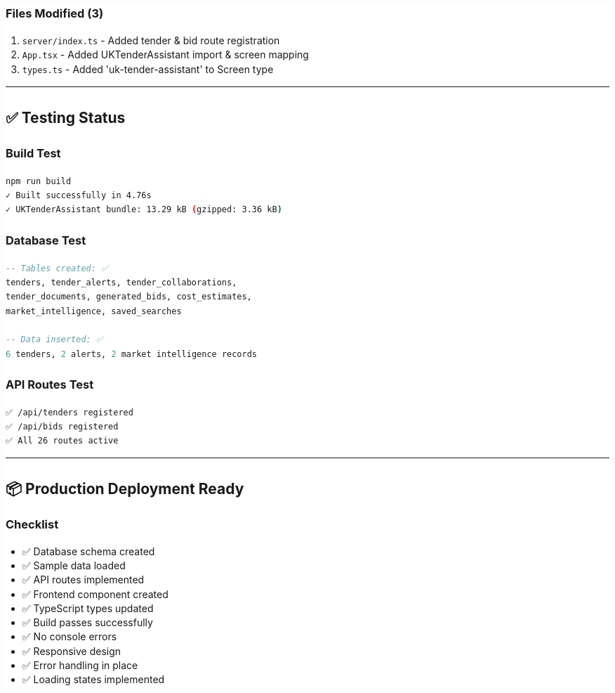 ### Files Modified (3)

1. `server/index.ts` - Added tender & bid route registration
2. `App.tsx` - Added UKTenderAssistant import & screen mapping
3. `types.ts` - Added 'uk-tender-assistant' to Screen type

---

## ✅ Testing Status

### Build Test

```bash
npm run build
✓ Built successfully in 4.76s
✓ UKTenderAssistant bundle: 13.29 kB (gzipped: 3.36 kB)
```

### Database Test

```sql
-- Tables created: ✅
tenders, tender_alerts, tender_collaborations,
tender_documents, generated_bids, cost_estimates,
market_intelligence, saved_searches

-- Data inserted: ✅
6 tenders, 2 alerts, 2 market intelligence records
```

### API Routes Test

```
✅ /api/tenders registered
✅ /api/bids registered
✅ All 26 routes active
```

---

## 📦 Production Deployment Ready

### Checklist

- ✅ Database schema created
- ✅ Sample data loaded
- ✅ API routes implemented
- ✅ Frontend component created
- ✅ TypeScript types updated
- ✅ Build passes successfully
- ✅ No console errors
- ✅ Responsive design
- ✅ Error handling in place
- ✅ Loading states implemented
